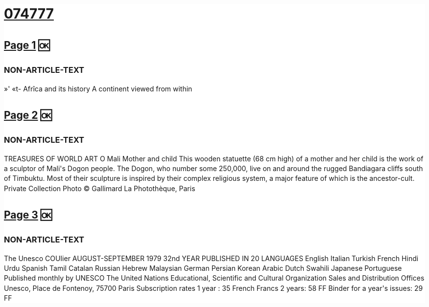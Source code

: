 # [074777](https://demo.humlab.umu.se/courier/074777engo.pdf)
## [Page 1](https://demo.humlab.umu.se/courier/074777engo.pdf#page=1) 🆗
### NON-ARTICLE-TEXT
»'
«t-
Afrîca and its history
A continent viewed from within
## [Page 2](https://demo.humlab.umu.se/courier/074777engo.pdf#page=2) 🆗
### NON-ARTICLE-TEXT
TREASURES
OF
WORLD ART
O
Mali
Mother and child
This wooden statuette (68
cm high) of a mother and
her child is the work of a
sculptor of Mali's Dogon
people. The Dogon, who
number some 250,000, live
on and around the rugged
Bandiagara cliffs south of
Timbuktu. Most of their
sculpture is inspired by
their complex religious
system, a major feature of
which is the ancestor-cult.
Private Collection
Photo © Gallimard
La Photothèque, Paris
## [Page 3](https://demo.humlab.umu.se/courier/074777engo.pdf#page=3) 🆗
### NON-ARTICLE-TEXT
The Unesco COUIier
AUGUST-SEPTEMBER 1979 32nd YEAR
PUBLISHED IN 20 LANGUAGES
English Italian Turkish
French Hindi Urdu
Spanish Tamil Catalan
Russian Hebrew Malaysian
German Persian Korean
Arabic Dutch Swahili
Japanese Portuguese
Published monthly by UNESCO
The United Nations
Educational, Scientific
and Cultural Organization
Sales and Distribution Offices
Unesco, Place de Fontenoy, 75700 Paris
Subscription rates
1 year : 35 French Francs
2 years: 58 FF
Binder for a year's issues: 29 FF